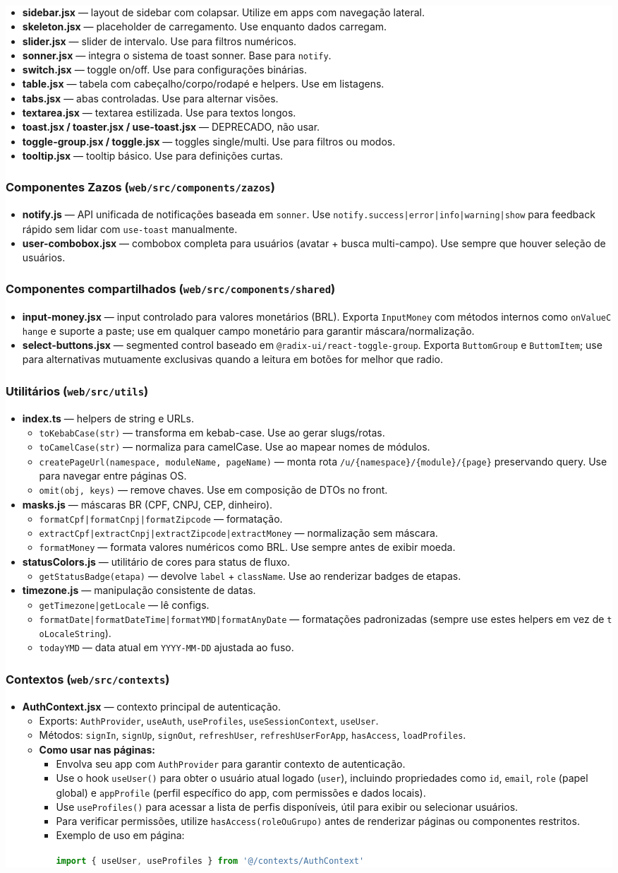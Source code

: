 - **sidebar.jsx** — layout de sidebar com colapsar. Utilize em apps com navegação lateral.
- **skeleton.jsx** — placeholder de carregamento. Use enquanto dados carregam.
- **slider.jsx** — slider de intervalo. Use para filtros numéricos.
- **sonner.jsx** — integra o sistema de toast sonner. Base para `notify`.
- **switch.jsx** — toggle on/off. Use para configurações binárias.
- **table.jsx** — tabela com cabeçalho/corpo/rodapé e helpers. Use em listagens.
- **tabs.jsx** — abas controladas. Use para alternar visões.
- **textarea.jsx** — textarea estilizada. Use para textos longos.
- **toast.jsx / toaster.jsx / use-toast.jsx** — DEPRECADO, não usar.
- **toggle-group.jsx / toggle.jsx** — toggles single/multi. Use para filtros ou modos.
- **tooltip.jsx** — tooltip básico. Use para definições curtas.

### Componentes Zazos (`web/src/components/zazos`)
- **notify.js** — API unificada de notificações baseada em `sonner`. Use `notify.success|error|info|warning|show` para feedback rápido sem lidar com `use-toast` manualmente.
- **user-combobox.jsx** — combobox completa para usuários (avatar + busca multi-campo). Use sempre que houver seleção de usuários.

### Componentes compartilhados (`web/src/components/shared`)
- **input-money.jsx** — input controlado para valores monetários (BRL). Exporta `InputMoney` com métodos internos como `onValueChange` e suporte a paste; use em qualquer campo monetário para garantir máscara/normalização.
- **select-buttons.jsx** — segmented control baseado em `@radix-ui/react-toggle-group`. Exporta `ButtomGroup` e `ButtomItem`; use para alternativas mutuamente exclusivas quando a leitura em botões for melhor que radio.

### Utilitários (`web/src/utils`)
- **index.ts** — helpers de string e URLs.
  - `toKebabCase(str)` — transforma em kebab-case. Use ao gerar slugs/rotas.
  - `toCamelCase(str)` — normaliza para camelCase. Use ao mapear nomes de módulos.
  - `createPageUrl(namespace, moduleName, pageName)` — monta rota `/u/{namespace}/{module}/{page}` preservando query. Use para navegar entre páginas OS.
  - `omit(obj, keys)` — remove chaves. Use em composição de DTOs no front.
- **masks.js** — máscaras BR (CPF, CNPJ, CEP, dinheiro).
  - `formatCpf|formatCnpj|formatZipcode` — formatação.
  - `extractCpf|extractCnpj|extractZipcode|extractMoney` — normalização sem máscara.
  - `formatMoney` — formata valores numéricos como BRL. Use sempre antes de exibir moeda.
- **statusColors.js** — utilitário de cores para status de fluxo.
  - `getStatusBadge(etapa)` — devolve `label` + `className`. Use ao renderizar badges de etapas.
- **timezone.js** — manipulação consistente de datas.
  - `getTimezone|getLocale` — lê configs.
  - `formatDate|formatDateTime|formatYMD|formatAnyDate` — formatações padronizadas (sempre use estes helpers em vez de `toLocaleString`).
  - `todayYMD` — data atual em `YYYY-MM-DD` ajustada ao fuso.

### Contextos (`web/src/contexts`)
- **AuthContext.jsx** — contexto principal de autenticação.
  - Exports: `AuthProvider`, `useAuth`, `useProfiles`, `useSessionContext`, `useUser`.
  - Métodos: `signIn`, `signUp`, `signOut`, `refreshUser`, `refreshUserForApp`, `hasAccess`, `loadProfiles`.
  - **Como usar nas páginas:**  
    - Envolva seu app com `AuthProvider` para garantir contexto de autenticação.
    - Use o hook `useUser()` para obter o usuário atual logado (`user`), incluindo propriedades como `id`, `email`, `role` (papel global) e `appProfile` (perfil específico do app, com permissões e dados locais).
    - Use `useProfiles()` para acessar a lista de perfis disponíveis, útil para exibir ou selecionar usuários.
    - Para verificar permissões, utilize `hasAccess(roleOuGrupo)` antes de renderizar páginas ou componentes restritos.
    - Exemplo de uso em página:
      ```jsx
      import { useUser, useProfiles } from '@/contexts/AuthContext'